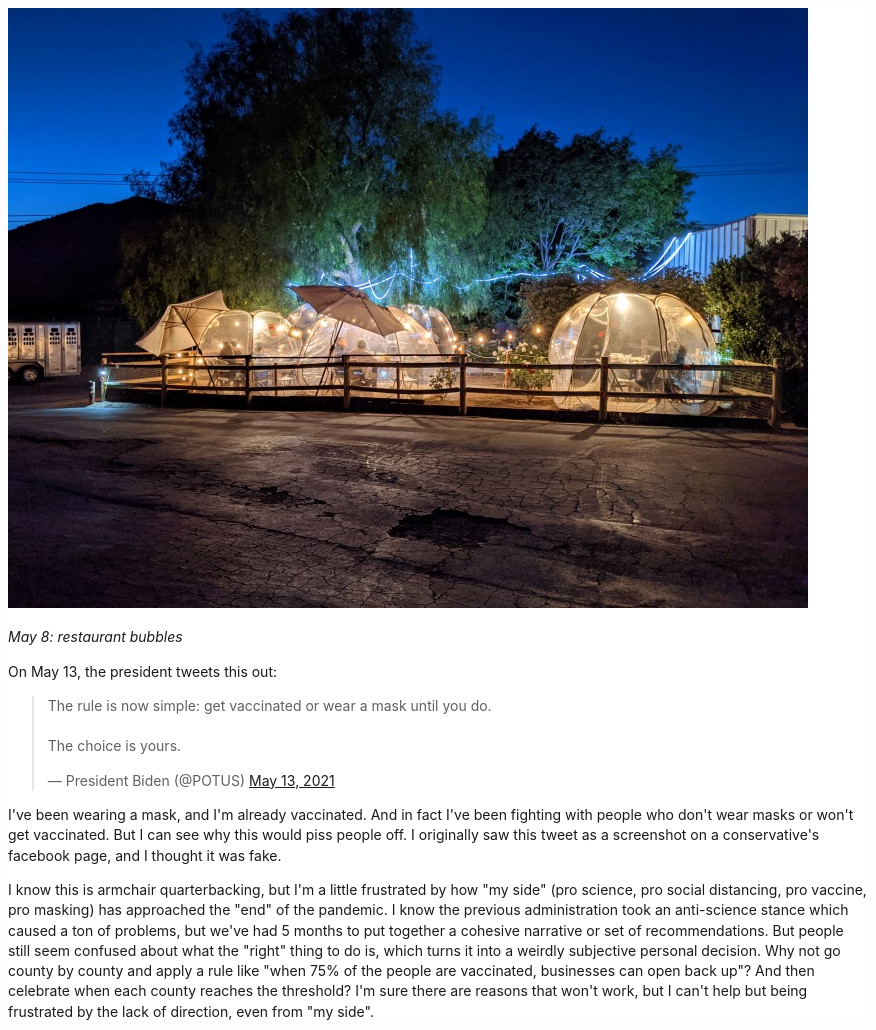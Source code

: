![restaurant bubbles](/blog/images/my-quarantine/2021-05-08-02.jpg)

*May 8: restaurant bubbles*

On May 13, the president tweets this out:

<blockquote class="twitter-tweet" data-dnt="true"><p lang="en" dir="ltr">The rule is now simple: get vaccinated or wear a mask until you do. <br><br>The choice is yours.</p>&mdash; President Biden (@POTUS) <a href="https://twitter.com/POTUS/status/1392935847863934987?ref_src=twsrc%5Etfw">May 13, 2021</a></blockquote> <script async src="https://platform.twitter.com/widgets.js" charset="utf-8"></script>

I've been wearing a mask, and I'm already vaccinated. And in fact I've been fighting with people who don't wear masks or won't get vaccinated. But I can see why this would piss people off. I originally saw this tweet as a screenshot on a conservative's facebook page, and I thought it was fake.

I know this is armchair quarterbacking, but I'm a little frustrated by how "my side" (pro science, pro social distancing, pro vaccine, pro masking) has approached the "end" of the pandemic. I know the previous administration took an anti-science stance which caused a ton of problems, but we've had 5 months to put together a cohesive narrative or set of recommendations. But people still seem confused about what the "right" thing to do is, which turns it into a weirdly subjective personal decision. Why not go county by county and apply a rule like "when 75% of the people are vaccinated, businesses can open back up"? And then celebrate when each county reaches the threshold? I'm sure there are reasons that won't work, but I can't help but being frustrated by the lack of direction, even from "my side".
